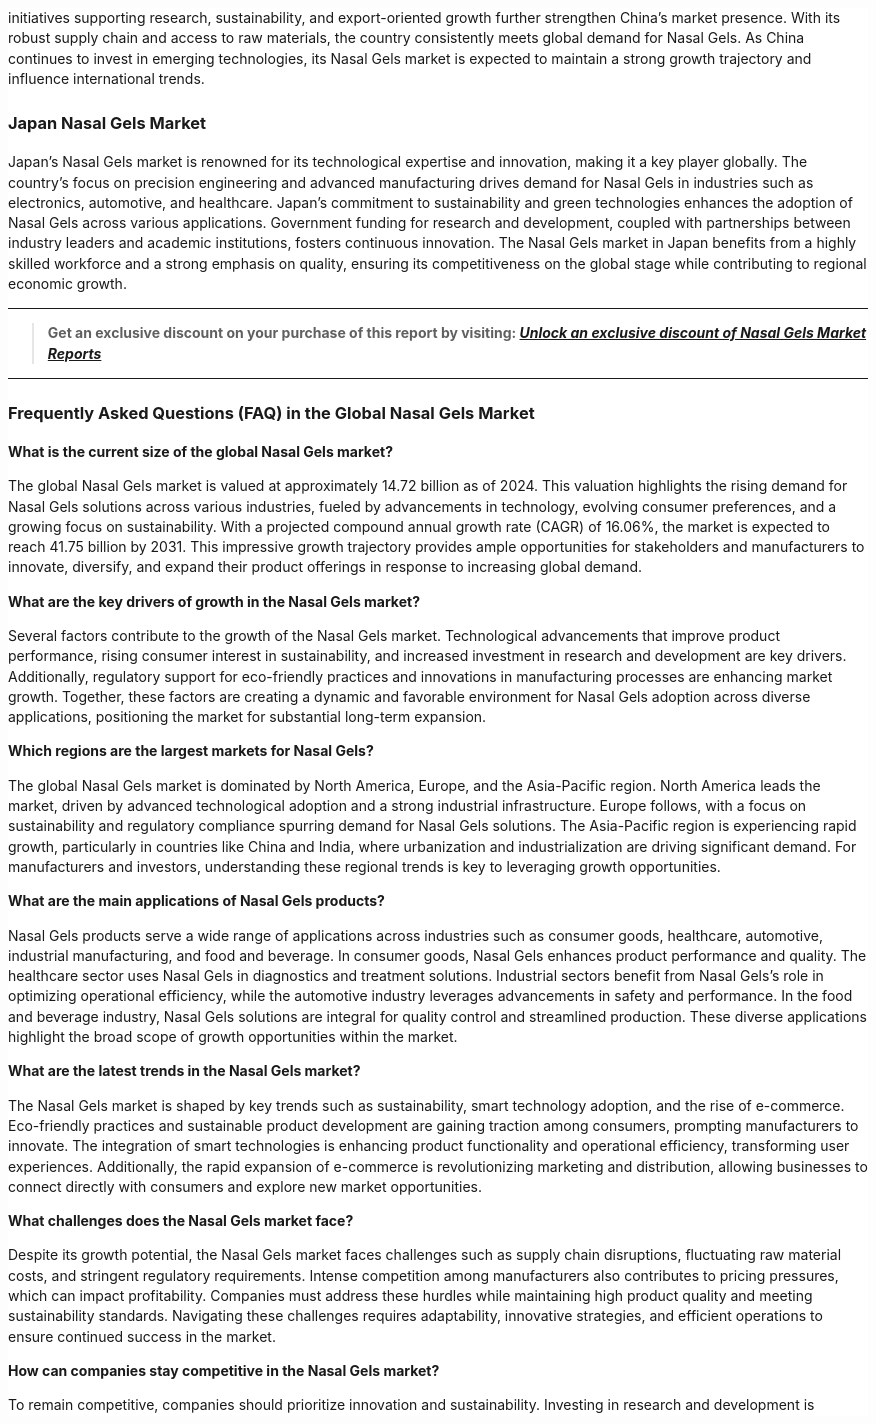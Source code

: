initiatives supporting research, sustainability, and export-oriented growth further strengthen China&rsquo;s market presence. With its robust supply chain and access to raw materials, the country consistently meets global demand for Nasal Gels. As China continues to invest in emerging technologies, its Nasal Gels market is expected to maintain a strong growth trajectory and influence international trends.</p><h3>Japan Nasal Gels Market</h3><p>Japan&rsquo;s Nasal Gels market is renowned for its technological expertise and innovation, making it a key player globally. The country&rsquo;s focus on precision engineering and advanced manufacturing drives demand for Nasal Gels in industries such as electronics, automotive, and healthcare. Japan&rsquo;s commitment to sustainability and green technologies enhances the adoption of Nasal Gels across various applications. Government funding for research and development, coupled with partnerships between industry leaders and academic institutions, fosters continuous innovation. The Nasal Gels market in Japan benefits from a highly skilled workforce and a strong emphasis on quality, ensuring its competitiveness on the global stage while contributing to regional economic growth.</p><hr /><blockquote><p><strong>Get an exclusive discount on your purchase of this report by visiting: <em><a href="://marketresearchpulse.com/ask-for-discount/79324?utm_source=Github&amp;utm_medium=020">Unlock an exclusive discount of Nasal Gels Market Reports</a></em>&nbsp;</strong></p></blockquote><hr /><h3>Frequently Asked Questions (FAQ) in the Global Nasal Gels Market</h3><p><strong>What is the current size of the global Nasal Gels market?</strong></p><p>The global Nasal Gels market is valued at approximately 14.72 billion as of 2024. This valuation highlights the rising demand for Nasal Gels solutions across various industries, fueled by advancements in technology, evolving consumer preferences, and a growing focus on sustainability. With a projected compound annual growth rate (CAGR) of 16.06%, the market is expected to reach 41.75 billion by 2031. This impressive growth trajectory provides ample opportunities for stakeholders and manufacturers to innovate, diversify, and expand their product offerings in response to increasing global demand.</p><p><strong>What are the key drivers of growth in the Nasal Gels market?</strong></p><p>Several factors contribute to the growth of the Nasal Gels market. Technological advancements that improve product performance, rising consumer interest in sustainability, and increased investment in research and development are key drivers. Additionally, regulatory support for eco-friendly practices and innovations in manufacturing processes are enhancing market growth. Together, these factors are creating a dynamic and favorable environment for Nasal Gels adoption across diverse applications, positioning the market for substantial long-term expansion.</p><p><strong>Which regions are the largest markets for Nasal Gels?</strong></p><p>The global Nasal Gels market is dominated by North America, Europe, and the Asia-Pacific region. North America leads the market, driven by advanced technological adoption and a strong industrial infrastructure. Europe follows, with a focus on sustainability and regulatory compliance spurring demand for Nasal Gels solutions. The Asia-Pacific region is experiencing rapid growth, particularly in countries like China and India, where urbanization and industrialization are driving significant demand. For manufacturers and investors, understanding these regional trends is key to leveraging growth opportunities.</p><p><strong>What are the main applications of Nasal Gels products?</strong></p><p>Nasal Gels products serve a wide range of applications across industries such as consumer goods, healthcare, automotive, industrial manufacturing, and food and beverage. In consumer goods, Nasal Gels enhances product performance and quality. The healthcare sector uses Nasal Gels in diagnostics and treatment solutions. Industrial sectors benefit from Nasal Gels&rsquo;s role in optimizing operational efficiency, while the automotive industry leverages advancements in safety and performance. In the food and beverage industry, Nasal Gels solutions are integral for quality control and streamlined production. These diverse applications highlight the broad scope of growth opportunities within the market.</p><p><strong>What are the latest trends in the Nasal Gels market?</strong></p><p>The Nasal Gels market is shaped by key trends such as sustainability, smart technology adoption, and the rise of e-commerce. Eco-friendly practices and sustainable product development are gaining traction among consumers, prompting manufacturers to innovate. The integration of smart technologies is enhancing product functionality and operational efficiency, transforming user experiences. Additionally, the rapid expansion of e-commerce is revolutionizing marketing and distribution, allowing businesses to connect directly with consumers and explore new market opportunities.</p><p><strong>What challenges does the Nasal Gels market face?</strong></p><p>Despite its growth potential, the Nasal Gels market faces challenges such as supply chain disruptions, fluctuating raw material costs, and stringent regulatory requirements. Intense competition among manufacturers also contributes to pricing pressures, which can impact profitability. Companies must address these hurdles while maintaining high product quality and meeting sustainability standards. Navigating these challenges requires adaptability, innovative strategies, and efficient operations to ensure continued success in the market.</p><p><strong>How can companies stay competitive in the Nasal Gels market?</strong></p><p>To remain competitive, companies should prioritize innovation and sustainability. Investing in research and development is